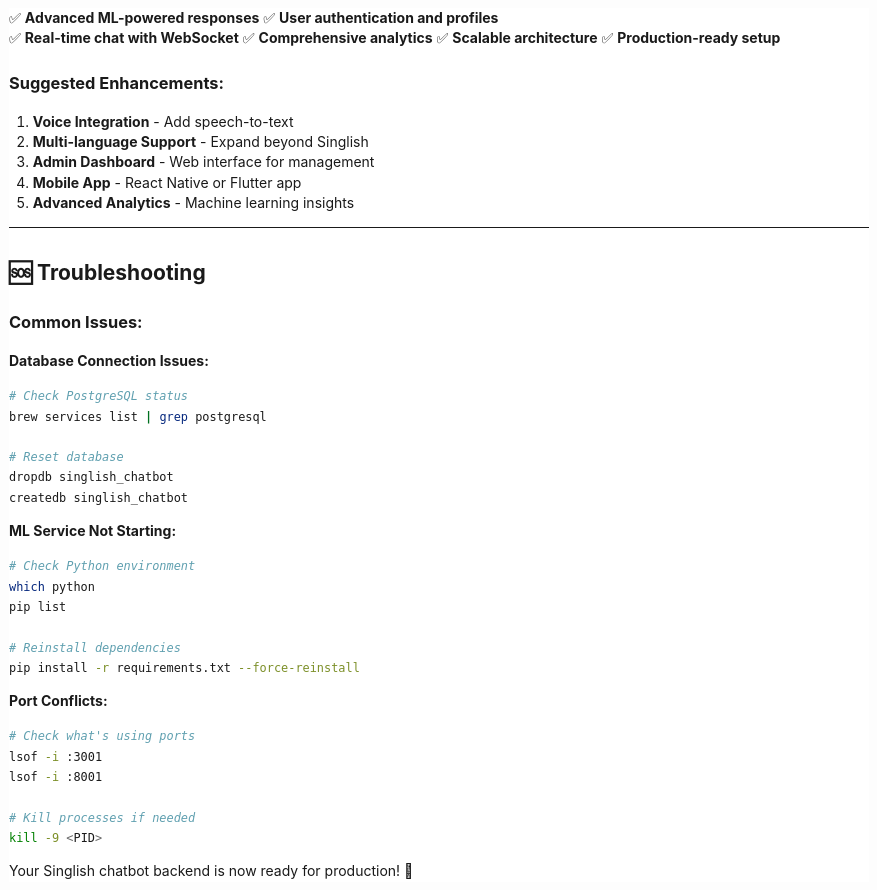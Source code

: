 ✅ **Advanced ML-powered responses**
✅ **User authentication and profiles**  
✅ **Real-time chat with WebSocket**
✅ **Comprehensive analytics**
✅ **Scalable architecture**
✅ **Production-ready setup**

### **Suggested Enhancements:**
1. **Voice Integration** - Add speech-to-text
2. **Multi-language Support** - Expand beyond Singlish
3. **Admin Dashboard** - Web interface for management
4. **Mobile App** - React Native or Flutter app
5. **Advanced Analytics** - Machine learning insights

---

## 🆘 **Troubleshooting**

### **Common Issues:**

**Database Connection Issues:**
```bash
# Check PostgreSQL status
brew services list | grep postgresql

# Reset database
dropdb singlish_chatbot
createdb singlish_chatbot
```

**ML Service Not Starting:**
```bash
# Check Python environment
which python
pip list

# Reinstall dependencies
pip install -r requirements.txt --force-reinstall
```

**Port Conflicts:**
```bash
# Check what's using ports
lsof -i :3001
lsof -i :8001

# Kill processes if needed
kill -9 <PID>
```

Your Singlish chatbot backend is now ready for production! 🎉